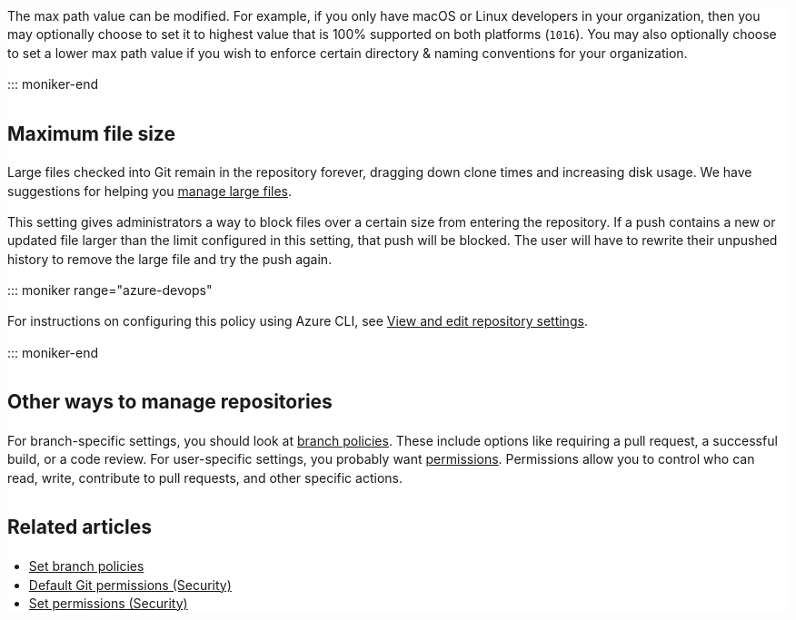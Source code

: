 The max path value can be modified. For example, if you only have macOS or Linux developers in your organization, then you may optionally choose to set it to highest value that is 100% supported on both platforms (`1016`). You may also optionally choose to set a lower max path value if you wish to enforce certain directory & naming conventions for your organization.

::: moniker-end

## Maximum file size

Large files checked into Git remain in the repository forever, dragging down clone times and increasing disk usage.
We have suggestions for helping you [manage large files](manage-large-files.md).

This setting gives administrators a way to block files over a certain size from entering the repository.
If a push contains a new or updated file larger than the limit configured in this setting, that push will be blocked.
The user will have to rewrite their unpushed history to remove the large file and try the push again.

::: moniker range="azure-devops"

For instructions on configuring this policy using Azure CLI, see [View and edit repository settings](repository-settings.md?tabs=azure-devops-cli#view-and-edit-repository-settings).

::: moniker-end

## Other ways to manage repositories

For branch-specific settings, you should look at [branch policies](branch-policies.md).
These include options like requiring a pull request, a successful build, or a code review.
For user-specific settings, you probably want [permissions](../../organizations/security/set-git-tfvc-repository-permissions.md#git-repository).
Permissions allow you to control who can read, write, contribute to pull requests, and other specific actions.


## Related articles

- [Set branch policies](branch-policies.md)
- [Default Git permissions (Security)](../../organizations/security/default-git-permissions.md?toc=/azure/devops/repos/toc.json&bc=/azure/devops/repos/breadcrumb/toc.json)
- [Set permissions (Security)](../../organizations/security/set-git-tfvc-repository-permissions.md?toc=/azure/devops/repos/toc.json&bc=/azure/devops/repos/breadcrumb/toc.json)  